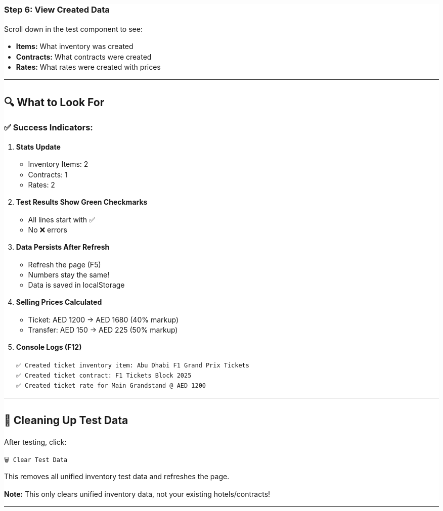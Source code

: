 ```
```

### **Step 6: View Created Data**

Scroll down in the test component to see:
- **Items:** What inventory was created
- **Contracts:** What contracts were created
- **Rates:** What rates were created with prices

---

## 🔍 What to Look For

### **✅ Success Indicators:**

1. **Stats Update**
   - Inventory Items: 2
   - Contracts: 1
   - Rates: 2

2. **Test Results Show Green Checkmarks**
   - All lines start with ✅
   - No ❌ errors

3. **Data Persists After Refresh**
   - Refresh the page (F5)
   - Numbers stay the same!
   - Data is saved in localStorage

4. **Selling Prices Calculated**
   - Ticket: AED 1200 → AED 1680 (40% markup)
   - Transfer: AED 150 → AED 225 (50% markup)

5. **Console Logs (F12)**
   ```
   ✅ Created ticket inventory item: Abu Dhabi F1 Grand Prix Tickets
   ✅ Created ticket contract: F1 Tickets Block 2025
   ✅ Created ticket rate for Main Grandstand @ AED 1200
   ```

---

## 🧹 Cleaning Up Test Data

After testing, click:
```
🗑️ Clear Test Data
```

This removes all unified inventory test data and refreshes the page.

**Note:** This only clears unified inventory data, not your existing hotels/contracts!

---
